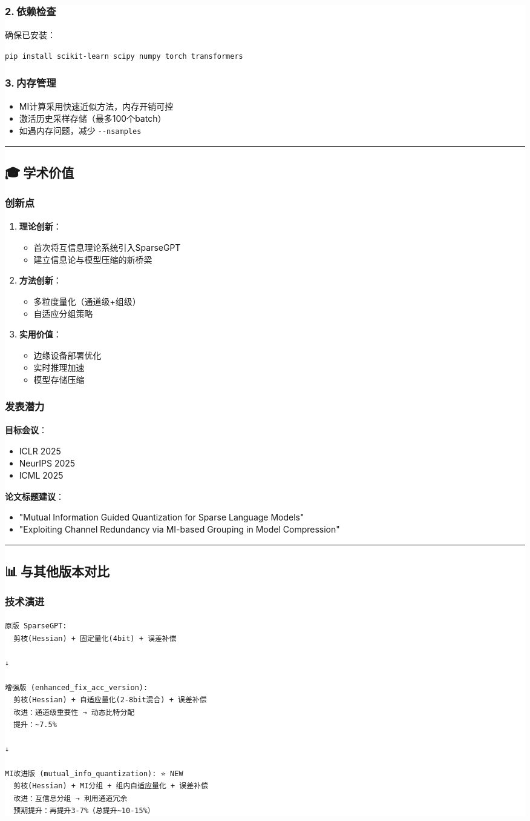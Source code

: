 ### 2. 依赖检查
确保已安装：
```bash
pip install scikit-learn scipy numpy torch transformers
```

### 3. 内存管理
- MI计算采用快速近似方法，内存开销可控
- 激活历史采样存储（最多100个batch）
- 如遇内存问题，减少 `--nsamples`

---

## 🎓 学术价值

### 创新点

1. **理论创新**：
   - 首次将互信息理论系统引入SparseGPT
   - 建立信息论与模型压缩的新桥梁

2. **方法创新**：
   - 多粒度量化（通道级+组级）
   - 自适应分组策略

3. **实用价值**：
   - 边缘设备部署优化
   - 实时推理加速
   - 模型存储压缩

### 发表潜力

**目标会议**：
- ICLR 2025
- NeurIPS 2025
- ICML 2025

**论文标题建议**：
- "Mutual Information Guided Quantization for Sparse Language Models"
- "Exploiting Channel Redundancy via MI-based Grouping in Model Compression"

---

## 📊 与其他版本对比

### 技术演进

```
原版 SparseGPT:
  剪枝(Hessian) + 固定量化(4bit) + 误差补偿

↓

增强版 (enhanced_fix_acc_version):
  剪枝(Hessian) + 自适应量化(2-8bit混合) + 误差补偿
  改进：通道级重要性 → 动态比特分配
  提升：~7.5%

↓

MI改进版 (mutual_info_quantization): ⭐ NEW
  剪枝(Hessian) + MI分组 + 组内自适应量化 + 误差补偿
  改进：互信息分组 → 利用通道冗余
  预期提升：再提升3-7%（总提升~10-15%）
```